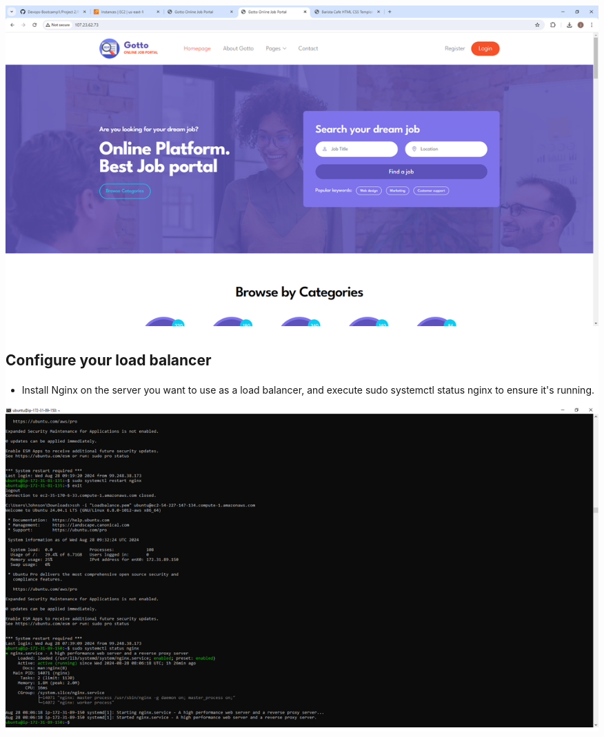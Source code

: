 ![15](IMG/15.png)

## Configure your load balancer

- Install Nginx on the server you want to use as a load balancer, and execute sudo systemctl status nginx to ensure it's running.

![16](img/16.png)

